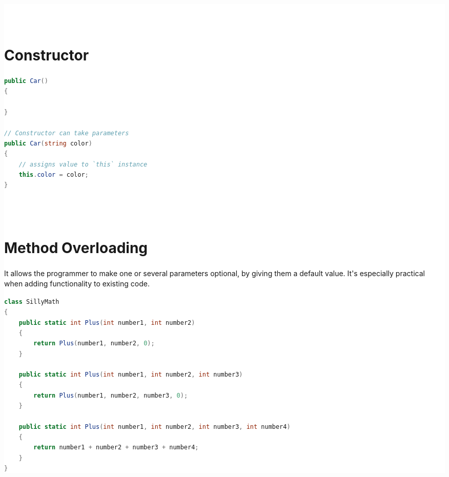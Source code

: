<br>



<br>

# Constructor

```c#
public Car()
{

}

// Constructor can take parameters
public Car(string color)
{
    // assigns value to `this` instance
    this.color = color;
}

```

<br>



<br>

# Method Overloading

It allows the programmer to make one or several parameters optional, by giving them a default value. It's especially practical when adding functionality to existing code.

```c#
class SillyMath
{
    public static int Plus(int number1, int number2)
    {
        return Plus(number1, number2, 0);
    }

    public static int Plus(int number1, int number2, int number3)
    {
        return Plus(number1, number2, number3, 0);
    }

    public static int Plus(int number1, int number2, int number3, int number4)
    {
        return number1 + number2 + number3 + number4;
    }
}

```
